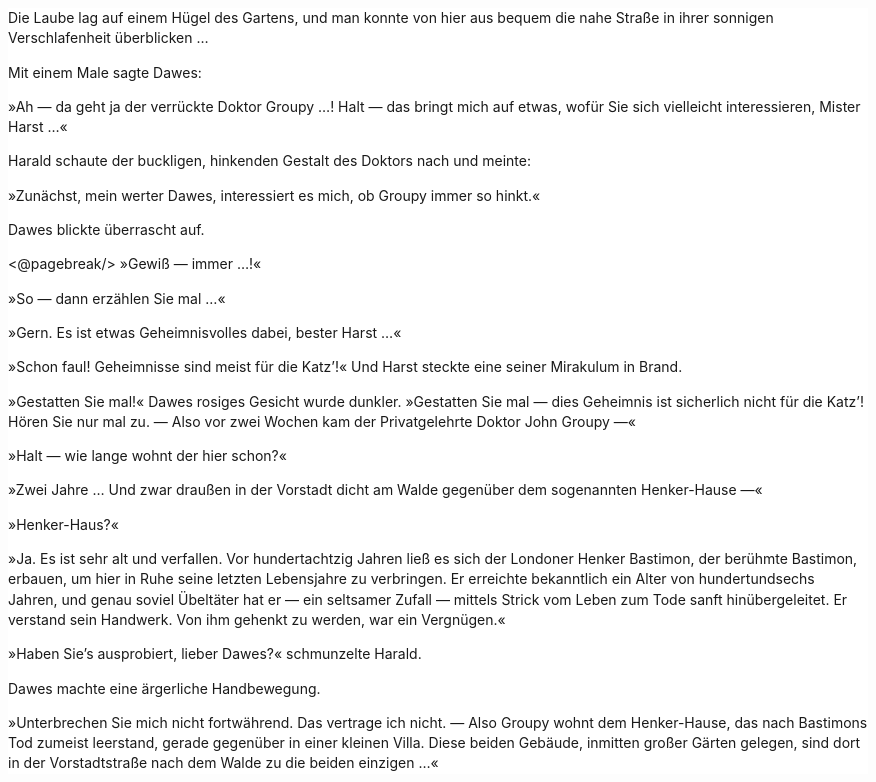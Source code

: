 Die Laube lag auf einem Hügel des Gartens, und man
konnte von hier aus bequem die nahe Straße in ihrer sonnigen
Verschlafenheit überblicken …

Mit einem Male sagte Dawes:

»Ah — da geht ja der verrückte Doktor Groupy …!
Halt — das bringt mich auf etwas, wofür Sie sich vielleicht
interessieren, Mister Harst …«

Harald schaute der buckligen, hinkenden Gestalt des Doktors
nach und meinte:

»Zunächst, mein werter Dawes, interessiert es mich, ob
Groupy immer so hinkt.«

Dawes blickte überrascht auf.

<@pagebreak/>
»Gewiß — immer …!«

»So — dann erzählen Sie mal …«

»Gern. Es ist etwas Geheimnisvolles dabei, bester
Harst …«

»Schon faul! Geheimnisse sind meist für die Katz’!«
Und Harst steckte eine seiner Mirakulum in Brand.

»Gestatten Sie mal!« Dawes rosiges Gesicht wurde
dunkler. »Gestatten Sie mal — dies Geheimnis ist sicherlich
nicht für die Katz’! Hören Sie nur mal zu. — Also vor
zwei Wochen kam der Privatgelehrte Doktor John
Groupy —«

»Halt — wie lange wohnt der hier schon?«

»Zwei Jahre … Und zwar draußen in der Vorstadt
dicht am Walde gegenüber dem sogenannten Henker-Hause
—«

»Henker-Haus?«

»Ja. Es ist sehr alt und verfallen. Vor hundertachtzig
Jahren ließ es sich der Londoner Henker Bastimon, der berühmte
Bastimon, erbauen, um hier in Ruhe seine letzten
Lebensjahre zu verbringen. Er erreichte bekanntlich ein
Alter von hundertundsechs Jahren, und genau soviel Übeltäter
hat er — ein seltsamer Zufall — mittels Strick vom
Leben zum Tode sanft hinübergeleitet. Er verstand sein
Handwerk. Von ihm gehenkt zu werden, war ein Vergnügen.«

»Haben Sie’s ausprobiert, lieber Dawes?« schmunzelte
Harald.

Dawes machte eine ärgerliche Handbewegung.

»Unterbrechen Sie mich nicht fortwährend. Das vertrage
ich nicht. — Also Groupy wohnt dem Henker-Hause,
das nach Bastimons Tod zumeist leerstand, gerade gegenüber
in einer kleinen Villa. Diese beiden Gebäude, inmitten
großer Gärten gelegen, sind dort in der Vorstadtstraße nach
dem Walde zu die beiden einzigen …«
